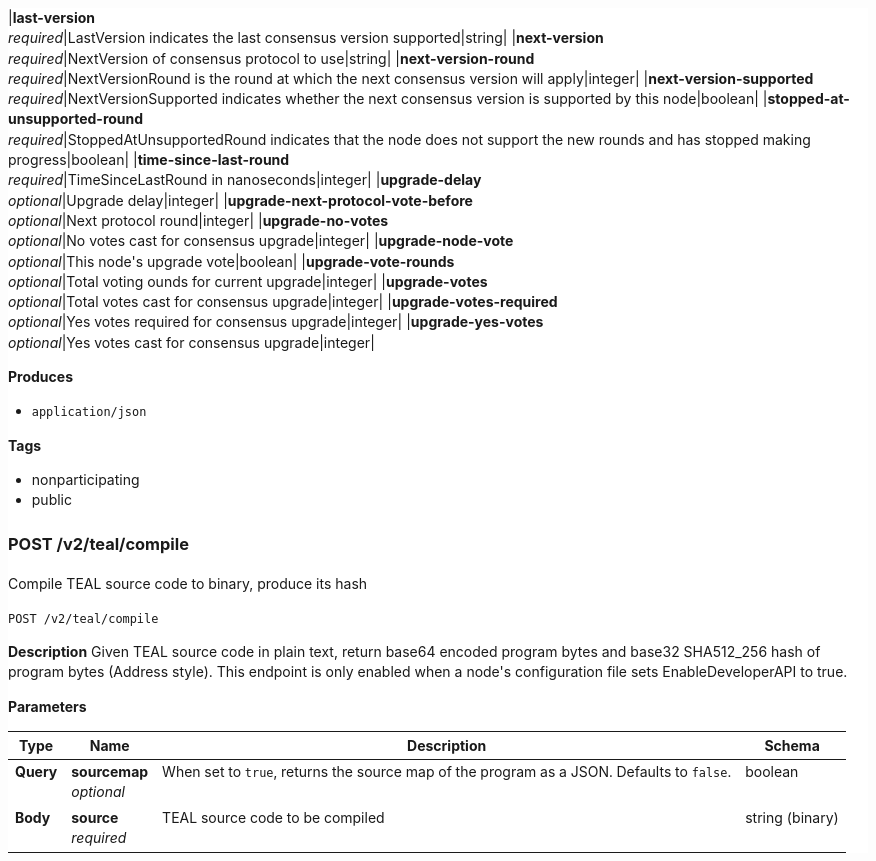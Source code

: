 |**last-version**  <br>*required*|LastVersion indicates the last consensus version supported|string|
|**next-version**  <br>*required*|NextVersion of consensus protocol to use|string|
|**next-version-round**  <br>*required*|NextVersionRound is the round at which the next consensus version will apply|integer|
|**next-version-supported**  <br>*required*|NextVersionSupported indicates whether the next consensus version is supported by this node|boolean|
|**stopped-at-unsupported-round**  <br>*required*|StoppedAtUnsupportedRound indicates that the node does not support the new rounds and has stopped making progress|boolean|
|**time-since-last-round**  <br>*required*|TimeSinceLastRound in nanoseconds|integer|
|**upgrade-delay**  <br>*optional*|Upgrade delay|integer|
|**upgrade-next-protocol-vote-before**  <br>*optional*|Next protocol round|integer|
|**upgrade-no-votes**  <br>*optional*|No votes cast for consensus upgrade|integer|
|**upgrade-node-vote**  <br>*optional*|This node's upgrade vote|boolean|
|**upgrade-vote-rounds**  <br>*optional*|Total voting ounds for current upgrade|integer|
|**upgrade-votes**  <br>*optional*|Total votes cast for consensus upgrade|integer|
|**upgrade-votes-required**  <br>*optional*|Yes votes required for consensus upgrade|integer|
|**upgrade-yes-votes**  <br>*optional*|Yes votes cast for consensus upgrade|integer|


**Produces**

* `application/json`


**Tags**

* nonparticipating
* public


<a name="tealcompile"></a>
### POST /v2/teal/compile
Compile TEAL source code to binary, produce its hash
```
POST /v2/teal/compile
```


**Description**
Given TEAL source code in plain text, return base64 encoded program bytes and base32 SHA512_256 hash of program bytes (Address style). This endpoint is only enabled when a node's configuration file sets EnableDeveloperAPI to true.


**Parameters**

|Type|Name|Description|Schema|
|---|---|---|---|
|**Query**|**sourcemap**  <br>*optional*|When set to `true`, returns the source map of the program as a JSON. Defaults to `false`.|boolean|
|**Body**|**source**  <br>*required*|TEAL source code to be compiled|string (binary)|
